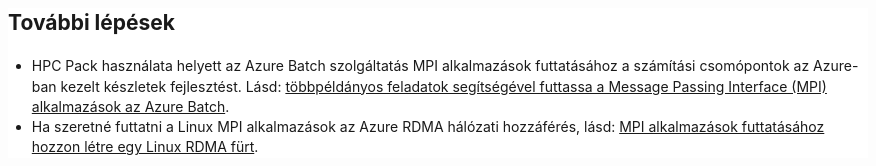 ## <a name="next-steps"></a>További lépések
* HPC Pack használata helyett az Azure Batch szolgáltatás MPI alkalmazások futtatásához a számítási csomópontok az Azure-ban kezelt készletek fejlesztést. Lásd: [többpéldányos feladatok segítségével futtassa a Message Passing Interface (MPI) alkalmazások az Azure Batch](../../../batch/batch-mpi.md).
* Ha szeretné futtatni a Linux MPI alkalmazások az Azure RDMA hálózati hozzáférés, lásd: [MPI alkalmazások futtatásához hozzon létre egy Linux RDMA fürt](../../linux/classic/rdma-cluster.md).


[burst]:media/hpcpack-rdma-cluster/burst.png
[iaas]:media/hpcpack-rdma-cluster/iaas.png
[pingpong1]:media/hpcpack-rdma-cluster/pingpong1.png
[pingpong2]:media/hpcpack-rdma-cluster/pingpong2.png
